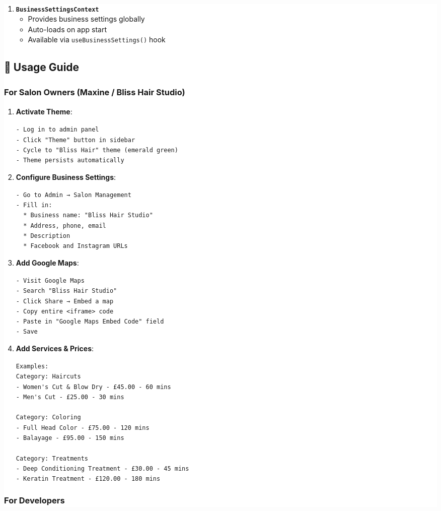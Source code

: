 1. **`BusinessSettingsContext`**
   - Provides business settings globally
   - Auto-loads on app start
   - Available via `useBusinessSettings()` hook

## 🚀 Usage Guide

### For Salon Owners (Maxine / Bliss Hair Studio)

1. **Activate Theme**:
   ```
   - Log in to admin panel
   - Click "Theme" button in sidebar
   - Cycle to "Bliss Hair" theme (emerald green)
   - Theme persists automatically
   ```

2. **Configure Business Settings**:
   ```
   - Go to Admin → Salon Management
   - Fill in:
     * Business name: "Bliss Hair Studio"
     * Address, phone, email
     * Description
     * Facebook and Instagram URLs
   ```

3. **Add Google Maps**:
   ```
   - Visit Google Maps
   - Search "Bliss Hair Studio"
   - Click Share → Embed a map
   - Copy entire <iframe> code
   - Paste in "Google Maps Embed Code" field
   - Save
   ```

4. **Add Services & Prices**:
   ```
   Examples:
   Category: Haircuts
   - Women's Cut & Blow Dry - £45.00 - 60 mins
   - Men's Cut - £25.00 - 30 mins
   
   Category: Coloring
   - Full Head Color - £75.00 - 120 mins
   - Balayage - £95.00 - 150 mins
   
   Category: Treatments
   - Deep Conditioning Treatment - £30.00 - 45 mins
   - Keratin Treatment - £120.00 - 180 mins
   ```

### For Developers
